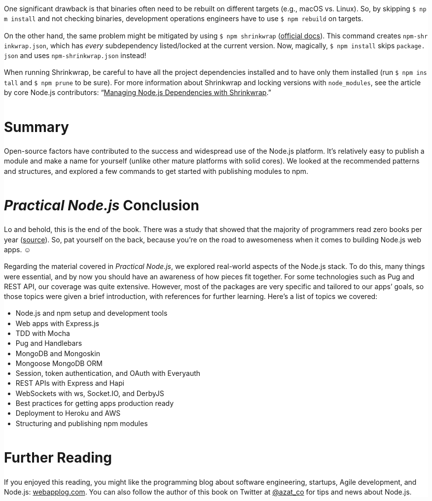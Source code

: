 One significant drawback is that binaries often need to be rebuilt on different targets (e.g., macOS vs. Linux). So, by skipping `$ npm install` and not checking binaries, development operations engineers have to use `$ npm rebuild` on targets.

On the other hand, the same problem might be mitigated by using `$ npm shrinkwrap` ([official docs](https://www.npmjs.org/doc/cli/npm-shrinkwrap.html)). This command creates `npm-shrinkwrap.json`, which has *every* subdependency listed/locked at the current version. Now, magically, `$ npm install` skips `package.json` and uses `npm-shrinkwrap.json` instead!

When running Shrinkwrap, be careful to have all the project dependencies installed and to have only them installed (run `$ npm install` and `$ npm prune` to be sure). For more information about Shrinkwrap and locking versions with `node_modules`, see the article by core Node.js contributors: “[Managing Node.js Dependencies with Shrinkwrap](http://blog.nodejs.org/2012/02/27/managing-node-js-dependencies-with-shrinkwrap/).”

Summary
=======

Open-source factors have contributed to the success and widespread use of the Node.js platform. It’s relatively easy to publish a module and make a name for yourself (unlike other mature platforms with solid cores). We looked at the recommended patterns and structures, and explored a few commands to get started with publishing modules to npm.

*Practical Node.js* Conclusion
==============================

Lo and behold, this is the end of the book. There was a study that showed that the majority of programmers read zero books per year ([source](http://blog.codinghorror.com/programmers-dont-read-books-but-you-should/)). So, pat yourself on the back, because you’re on the road to awesomeness when it comes to building Node.js web apps. &#x263A;

Regarding the material covered in *Practical Node.js*, we explored real-world aspects of the Node.js stack. To do this, many things were essential, and by now you should have an awareness of how pieces fit together. For some technologies such as Pug and REST API, our coverage was quite extensive. However, most of the packages are very specific and tailored to our apps’ goals, so those topics were given a brief introduction, with references for further learning. Here’s a list of topics we covered:

-   Node.js and npm setup and development tools
-   Web apps with Express.js
-   TDD with Mocha
-   Pug and Handlebars
-   MongoDB and Mongoskin
-   Mongoose MongoDB ORM
-   Session, token authentication, and OAuth with Everyauth
-   REST APIs with Express and Hapi
-   WebSockets with ws, Socket.IO, and DerbyJS
-   Best practices for getting apps production ready
-   Deployment to Heroku and AWS
-   Structuring and publishing npm modules

Further Reading
===============

If you enjoyed this reading, you might like the programming blog about software engineering, startups, Agile development, and Node.js: [webapplog.com](http://webapplog.com). You can also follow the author of this book on Twitter at [@azat_co](http://twitter.com/azat_co) for tips and news about Node.js.
